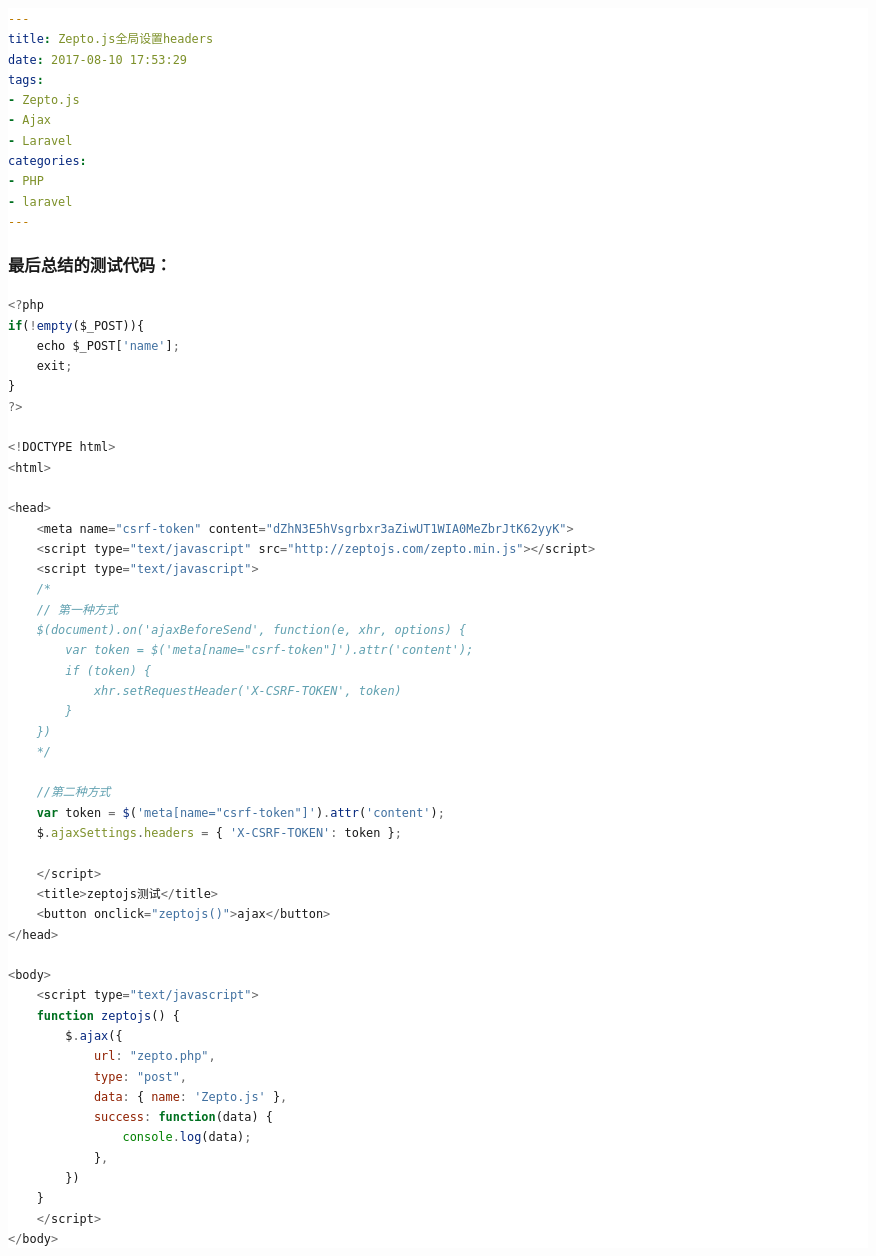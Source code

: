 ```yaml
---
title: Zepto.js全局设置headers
date: 2017-08-10 17:53:29
tags:
- Zepto.js
- Ajax
- Laravel
categories:
- PHP
- laravel
---
```


### 最后总结的测试代码：

```javascript
<?php
if(!empty($_POST)){
	echo $_POST['name'];
	exit;
}
?>

<!DOCTYPE html>
<html>

<head>
    <meta name="csrf-token" content="dZhN3E5hVsgrbxr3aZiwUT1WIA0MeZbrJtK62yyK">
    <script type="text/javascript" src="http://zeptojs.com/zepto.min.js"></script>
    <script type="text/javascript">
    /*       
	// 第一种方式
    $(document).on('ajaxBeforeSend', function(e, xhr, options) {
        var token = $('meta[name="csrf-token"]').attr('content');
        if (token) {
            xhr.setRequestHeader('X-CSRF-TOKEN', token)
        }
    })
    */

    //第二种方式
    var token = $('meta[name="csrf-token"]').attr('content');
    $.ajaxSettings.headers = { 'X-CSRF-TOKEN': token };

    </script>
    <title>zeptojs测试</title>
    <button onclick="zeptojs()">ajax</button>
</head>

<body>
    <script type="text/javascript">
    function zeptojs() {
        $.ajax({
            url: "zepto.php",
            type: "post",
            data: { name: 'Zepto.js' },
            success: function(data) {
                console.log(data);
            },
        })
    }
    </script>
</body>
```